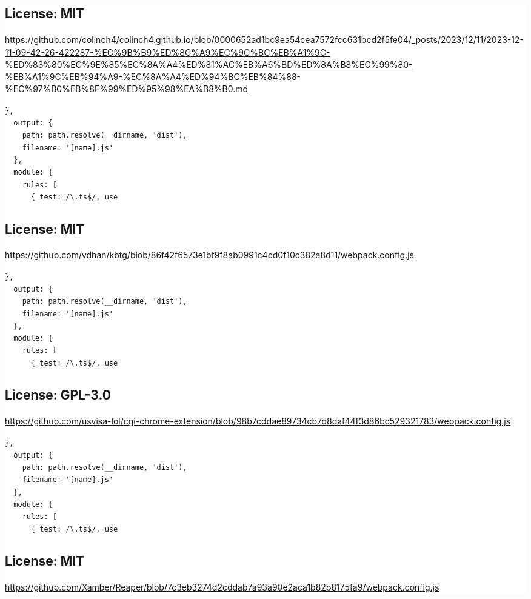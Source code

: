 
## License: MIT
https://github.com/colinch4/colinch4.github.io/blob/0000652ad1bc9ea54cea7572fcc631bcd2f5fe04/_posts/2023/12/11/2023-12-11-09-42-26-422287-%EC%9B%B9%ED%8C%A9%EC%9C%BC%EB%A1%9C-%ED%83%80%EC%9E%85%EC%8A%A4%ED%81%AC%EB%A6%BD%ED%8A%B8%EC%99%80-%EB%A1%9C%EB%94%A9-%EC%8A%A4%ED%94%BC%EB%84%88-%EC%97%B0%EB%8F%99%ED%95%98%EA%B8%B0.md

```
},
  output: {
    path: path.resolve(__dirname, 'dist'),
    filename: '[name].js'
  },
  module: {
    rules: [
      { test: /\.ts$/, use
```


## License: MIT
https://github.com/vdhan/kbtg/blob/86f42f6573e1bf9f8ab0991c4cd0f10c382a8d11/webpack.config.js

```
},
  output: {
    path: path.resolve(__dirname, 'dist'),
    filename: '[name].js'
  },
  module: {
    rules: [
      { test: /\.ts$/, use
```


## License: GPL-3.0
https://github.com/usvisa-lol/cgi-chrome-extension/blob/98b7cddae89734cb7d8daf44f3d86bc529321783/webpack.config.js

```
},
  output: {
    path: path.resolve(__dirname, 'dist'),
    filename: '[name].js'
  },
  module: {
    rules: [
      { test: /\.ts$/, use
```


## License: MIT
https://github.com/Xamber/Reaper/blob/7c3eb3274d2cddab7a93a90e2aca1b82b8175fa9/webpack.config.js
